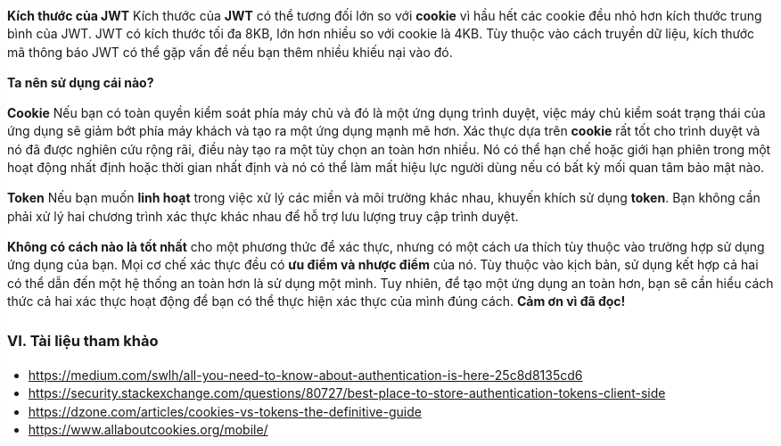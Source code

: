 **Kích thước của JWT**
Kích thước của **JWT** có thể tương đối lớn so với **cookie** vì hầu hết các cookie đều nhỏ hơn kích thước trung bình của JWT. JWT có kích thước tối đa 8KB, lớn hơn nhiều so với cookie là 4KB. Tùy thuộc vào cách truyền dữ liệu, kích thước mã thông báo JWT có thể gặp vấn đề nếu bạn thêm nhiều khiếu nại vào đó.

**Ta nên sử dụng cái nào?**

**Cookie**
Nếu bạn có toàn quyền kiểm soát phía máy chủ và đó là một ứng dụng trình duyệt, việc máy chủ kiểm soát trạng thái của ứng dụng sẽ giảm bớt phía máy khách và tạo ra một ứng dụng mạnh mẽ hơn. Xác thực dựa trên **cookie** rất tốt cho trình duyệt và nó đã được nghiên cứu rộng rãi, điều này tạo ra một tùy chọn an toàn hơn nhiều. Nó có thể hạn chế hoặc giới hạn phiên trong một hoạt động nhất định hoặc thời gian nhất định và nó có thể làm mất hiệu lực người dùng nếu có bất kỳ mối quan tâm bảo mật nào.

**Token**
Nếu bạn muốn **linh hoạt** trong việc xử lý các miền và môi trường khác nhau, khuyến khích sử dụng **token**. Bạn không cần phải xử lý hai chương trình xác thực khác nhau để hỗ trợ lưu lượng truy cập trình duyệt.

**Không có cách nào là tốt nhất** cho một phương thức để xác thực, nhưng có một cách ưa thích tùy thuộc vào trường hợp sử dụng ứng dụng của bạn. Mọi cơ chế xác thực đều có **ưu điểm và nhược điểm** của nó. Tùy thuộc vào kịch bản, sử dụng kết hợp cả hai có thể dẫn đến một hệ thống an toàn hơn là sử dụng một mình. 
Tuy nhiên, để tạo một ứng dụng an toàn hơn, bạn sẽ cần hiểu cách thức cả hai xác thực hoạt động để bạn có thể thực hiện xác thực của mình đúng cách.
**Cảm ơn vì đã đọc!**

### VI. Tài liệu tham khảo

- https://medium.com/swlh/all-you-need-to-know-about-authentication-is-here-25c8d8135cd6
- https://security.stackexchange.com/questions/80727/best-place-to-store-authentication-tokens-client-side
- https://dzone.com/articles/cookies-vs-tokens-the-definitive-guide
- https://www.allaboutcookies.org/mobile/